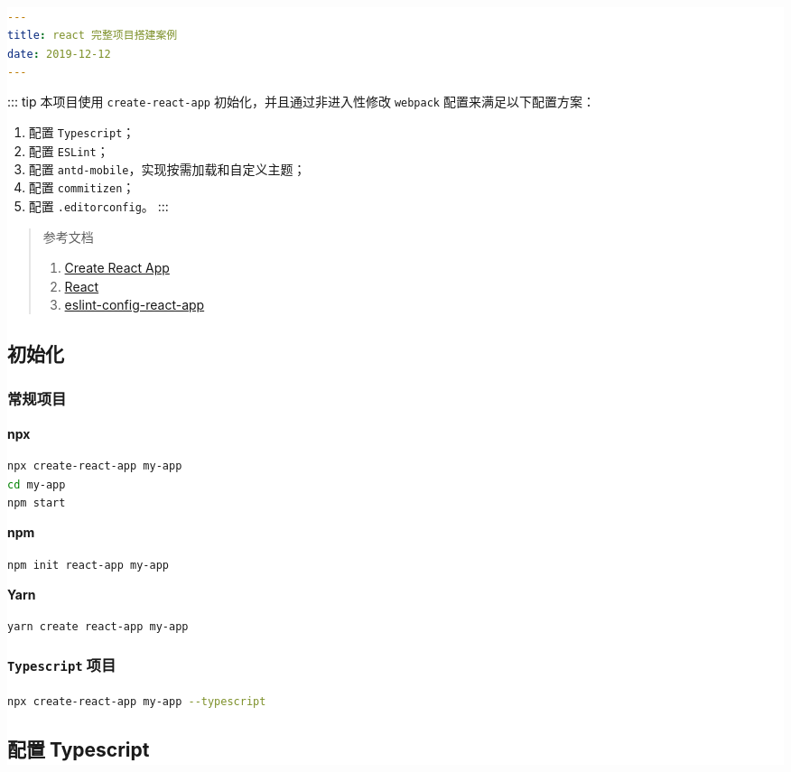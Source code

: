 ```yaml
---
title: react 完整项目搭建案例
date: 2019-12-12
---
```


::: tip
本项目使用 `create-react-app` 初始化，并且通过非进入性修改 `webpack` 配置来满足以下配置方案：
1. 配置 `Typescript`；
2. 配置 `ESLint`；
3. 配置 `antd-mobile`，实现按需加载和自定义主题；
4. 配置 `commitizen`；
5. 配置 `.editorconfig`。
:::



> 参考文档
> 1. [Create React App](https://create-react-app.dev/)
> 2. [React](https://react.docschina.org/)
> 3. [eslint-config-react-app](https://github.com/facebook/create-react-app/tree/master/packages/eslint-config-react-app)

## 初始化

### 常规项目

**npx** <Badge text="npm 5.2+" />

```bash
npx create-react-app my-app
cd my-app
npm start
```

**npm** <Badge text="npm 6+" />

```bash
npm init react-app my-app
```

**Yarn** <Badge text="npm 0.25+" />

```bash
yarn create react-app my-app
```

### `Typescript` 项目

```bash
npx create-react-app my-app --typescript
```

## 配置 Typescript
